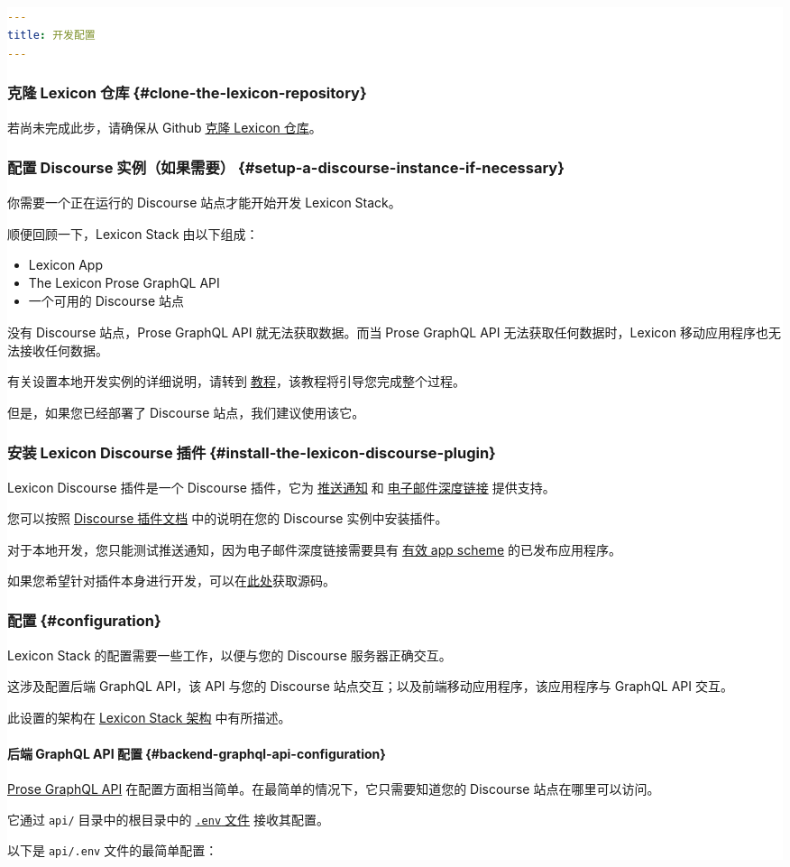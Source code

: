```yaml
---
title: 开发配置
---
```


### 克隆 Lexicon 仓库 {#clone-the-lexicon-repository}

若尚未完成此步，请确保从 Github [克隆 Lexicon 仓库](quick-start#installation)。

### 配置 Discourse 实例（如果需要） {#setup-a-discourse-instance-if-necessary}

你需要一个正在运行的 Discourse 站点才能开始开发 Lexicon Stack。

顺便回顾一下，Lexicon Stack 由以下组成：

- Lexicon App
- The Lexicon Prose GraphQL API
- 一个可用的 Discourse 站点

没有 Discourse 站点，Prose GraphQL API 就无法获取数据。而当 Prose GraphQL API 无法获取任何数据时，Lexicon 移动应用程序也无法接收任何数据。

有关设置本地开发实例的详细说明，请转到 [教程](./tutorial/setup-discourse)，该教程将引导您完成整个过程。

但是，如果您已经部署了 Discourse 站点，我们建议使用该它。

### 安装 Lexicon Discourse 插件 {#install-the-lexicon-discourse-plugin}

Lexicon Discourse 插件是一个 Discourse 插件，它为 [推送通知](./push-notifications/introduction.md) 和 [电子邮件深度链接](./email-deep-linking/intro.md) 提供支持。

您可以按照 [Discourse 插件文档](./discourse-plugin.md) 中的说明在您的 Discourse 实例中安装插件。

对于本地开发，您只能测试推送通知，因为电子邮件深度链接需要具有 [有效 app scheme](https://docs.expo.dev/versions/latest/config/app/#scheme) 的已发布应用程序。

如果您希望针对插件本身进行开发，可以在[此处](https://github.com/lexiconhq/discourse-lexicon-plugin.git)获取源码。

### 配置 {#configuration}

Lexicon Stack 的配置需要一些工作，以便与您的 Discourse 服务器正确交互。

这涉及配置后端 GraphQL API，该 API 与您的 Discourse 站点交互；以及前端移动应用程序，该应用程序与 GraphQL API 交互。

此设置的架构在 [Lexicon Stack 架构](concepts#architecture-of-the-lexicon-stack) 中有所描述。

#### 后端 GraphQL API 配置 {#backend-graphql-api-configuration}

[Prose GraphQL API](concepts#prose-discourse-through-graphql) 在配置方面相当简单。在最简单的情况下，它只需要知道您的 Discourse 站点在哪里可以访问。

它通过 `api/` 目录中的根目录中的 [`.env` 文件](https://www.codementor.io/@parthibakumarmurugesan/what-is-env-how-to-set-up-and-run-a-env-file-in-node-1pnyxw9yxj) 接收其配置。

以下是 `api/.env` 文件的最简单配置：
